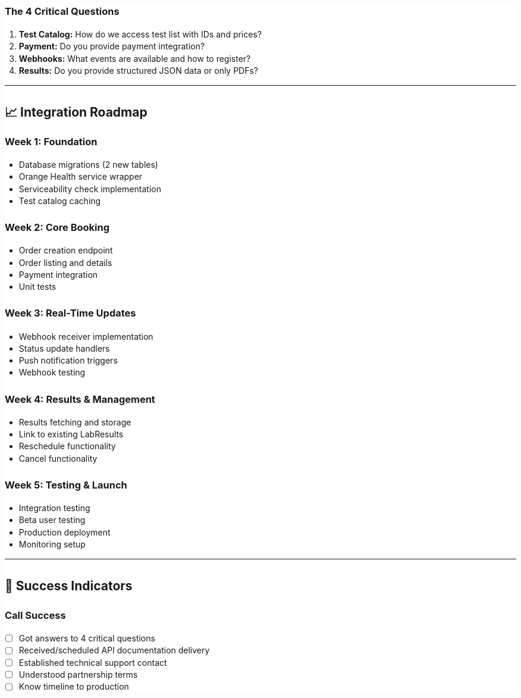 ### The 4 Critical Questions
1. **Test Catalog:** How do we access test list with IDs and prices?
2. **Payment:** Do you provide payment integration?
3. **Webhooks:** What events are available and how to register?
4. **Results:** Do you provide structured JSON data or only PDFs?

---

## 📈 Integration Roadmap

### Week 1: Foundation
- Database migrations (2 new tables)
- Orange Health service wrapper
- Serviceability check implementation
- Test catalog caching

### Week 2: Core Booking
- Order creation endpoint
- Order listing and details
- Payment integration
- Unit tests

### Week 3: Real-Time Updates
- Webhook receiver implementation
- Status update handlers
- Push notification triggers
- Webhook testing

### Week 4: Results & Management
- Results fetching and storage
- Link to existing LabResults
- Reschedule functionality
- Cancel functionality

### Week 5: Testing & Launch
- Integration testing
- Beta user testing
- Production deployment
- Monitoring setup

---

## 🎯 Success Indicators

### Call Success
- [ ] Got answers to 4 critical questions
- [ ] Received/scheduled API documentation delivery
- [ ] Established technical support contact
- [ ] Understood partnership terms
- [ ] Know timeline to production

